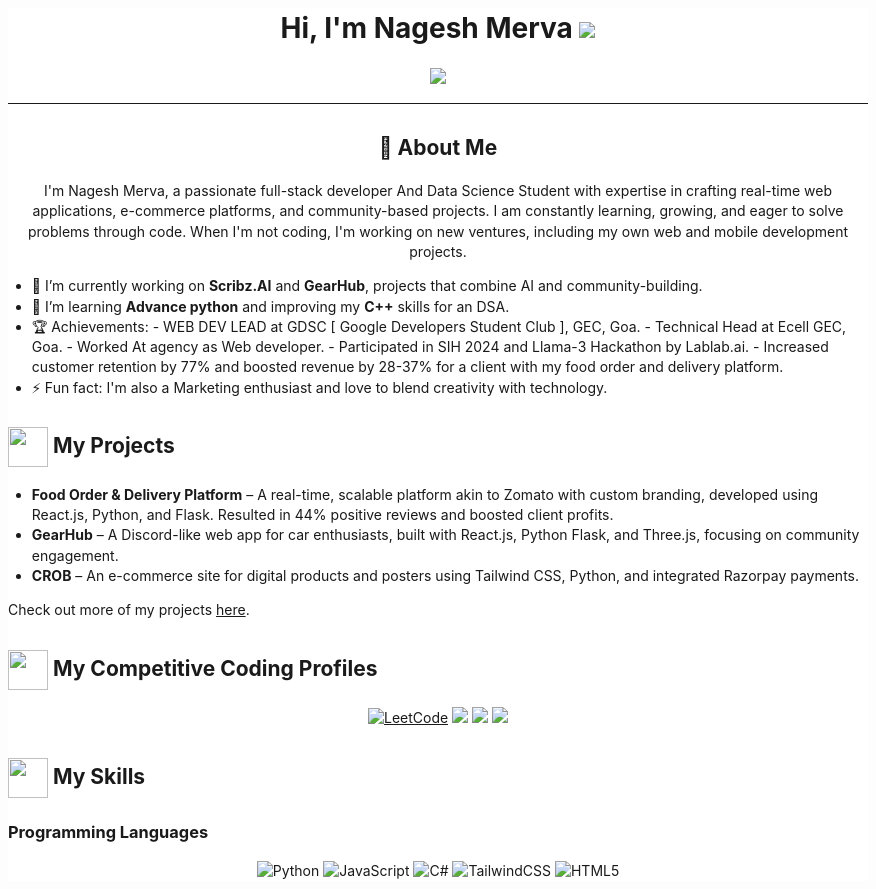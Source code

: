 <h1 align="center">Hi, I'm Nagesh Merva <img src="https://media.giphy.com/media/hvRJCLFzcasrR4ia7z/giphy.gif" width="35"></h1>
<p align="center">
  <a href="https://github.com/DenverCoder1/readme-typing-svg">
    <img src="https://readme-typing-svg.herokuapp.com?color=34D058&lines=Full-Stack+Web+Developer;Tech+Entrepreneur;Software+Engineer+by+Day%2C+Innovator+by+Night;Always+learning+and+building...&center=true&width=500&height=50">
  </a>
</p>
<hr/>

<h2 align="center">🚀 About Me</h2>
<p align="center">I'm Nagesh Merva, a passionate full-stack developer And Data Science Student with expertise in crafting real-time web applications, e-commerce platforms, and community-based projects. I am constantly learning, growing, and eager to solve problems through code. When I'm not coding, I'm working on new ventures, including my own web and mobile development projects.</p>

- 🔭 I’m currently working on **Scribz.AI** and **GearHub**, projects that combine AI and community-building.
- 🌱 I’m learning **Advance python** and improving my **C++** skills for an DSA.
- 🏆 Achievements:
                  - WEB DEV LEAD at GDSC [ Google Developers Student Club ], GEC, Goa.
                  - Technical Head at Ecell GEC, Goa.
                  - Worked At agency as Web developer.
                  - Participated in SIH 2024 and Llama-3 Hackathon by Lablab.ai.
                  - Increased customer retention by 77% and boosted revenue by 28-37% for a client with my food order and delivery platform.
- ⚡ Fun fact: I'm also a Marketing enthusiast and love to blend creativity with technology.

<h2><img src="https://img.icons8.com/nolan/64/hardworking--v2.png" align="center" height="40" width="40"> My Projects</h2>

- **Food Order & Delivery Platform** – A real-time, scalable platform akin to Zomato with custom branding, developed using React.js, Python, and Flask. Resulted in 44% positive reviews and boosted client profits.
- **GearHub** – A Discord-like web app for car enthusiasts, built with React.js, Python Flask, and Three.js, focusing on community engagement.
- **CROB** – An e-commerce site for digital products and posters using Tailwind CSS, Python, and integrated Razorpay payments.
  
Check out more of my projects [here](https://github.com/nagesh-merva).

<h2><img src="https://img.icons8.com/nolan/64/work.png" align="center" height="40" width="40"> My Competitive Coding Profiles</h2>
<p align="center">
  <a href="https://leetcode.com/nagesh-merva/"><img src="https://img.shields.io/badge/LeetCode-000000?style=for-the-badge&logo=LeetCode&logoColor=#d16c06" alt="LeetCode"/></a>
  <a href="https://www.hackerrank.com/nagesh_merva"><img src="https://img.shields.io/badge/-Hackerrank-2EC866?style=for-the-badge&logo=HackerRank&logoColor=white"/></a>
  <a href="https://www.codechef.com/users/nagesh_merva"><img src="https://img.shields.io/badge/CodeChef-%23964B00.svg?style=for-the-badge&logo=CodeChef&logoColor=white"></a>
  <a href="https://www.hackerearth.com/@nagesh_merva"><img src="https://img.shields.io/badge/HackerEarth-%232C3454.svg?style=for-the-badge&logo=HackerEarth&logoColor=Blue"/></a>
</p>

<h2><img src="https://img.icons8.com/nolan/64/skills.png" align="center" height="40" width="40"> My Skills</h2>

<h3>Programming Languages</h3>
<p align="center">
  <img alt="Python" src="https://img.shields.io/badge/python-3670A0?style=for-the-badge&logo=python&logoColor=ffdd54">
  <img alt="JavaScript" src="https://img.shields.io/badge/javascript-%23323330.svg?style=for-the-badge&logo=javascript&logoColor=%23F7DF1E">
  <img alt="C#" src="https://img.shields.io/badge/C%23-%23239120.svg?style=for-the-badge&logo=c-sharp&logoColor=white">
  <img alt="TailwindCSS" src="https://img.shields.io/badge/Tailwind_CSS-%2338B2AC.svg?style=for-the-badge&logo=tailwind-css&logoColor=white">
  <img alt="HTML5" src="https://img.shields.io/badge/html5-%23E34F26.svg?style=for-the-badge&logo=html5&logoColor=white">
</p>
